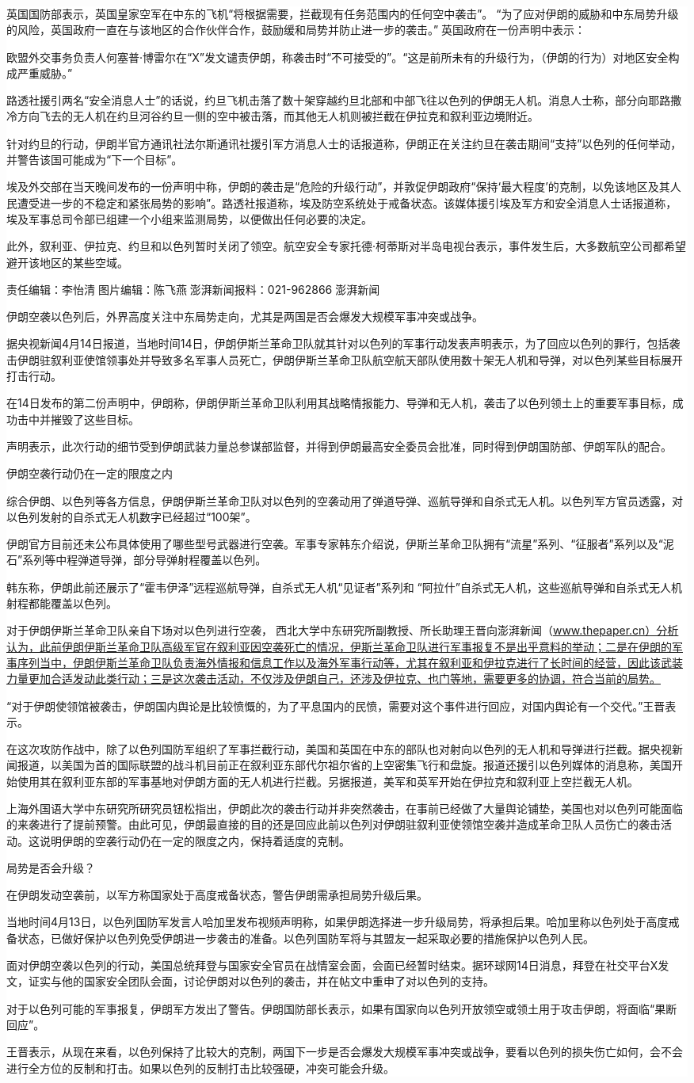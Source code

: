 英国国防部表示，英国皇家空军在中东的飞机“将根据需要，拦截现有任务范围内的任何空中袭击”。 “为了应对伊朗的威胁和中东局势升级的风险，英国政府一直在与该地区的合作伙伴合作，鼓励缓和局势并防止进一步的袭击。” 英国政府在一份声明中表示：

欧盟外交事务负责人何塞普·博雷尔在“X”发文谴责伊朗，称袭击时“不可接受的”。“这是前所未有的升级行为，（伊朗的行为）对地区安全构成严重威胁。”

路透社援引两名“安全消息人士”的话说，约旦飞机击落了数十架穿越约旦北部和中部飞往以色列的伊朗无人机。消息人士称，部分向耶路撒冷方向飞去的无人机在约旦河谷约旦一侧的空中被击落，而其他无人机则被拦截在伊拉克和叙利亚边境附近。

针对约旦的行动，伊朗半官方通讯社法尔斯通讯社援引军方消息人士的话报道称，伊朗正在关注约旦在袭击期间“支持”以色列的任何举动，并警告该国可能成为“下一个目标”。

埃及外交部在当天晚间发布的一份声明中称，伊朗的袭击是“危险的升级行动”，并敦促伊朗政府“保持‘最大程度’的克制，以免该地区及其人民遭受进一步的不稳定和紧张局势的影响”。路透社报道称，埃及防空系统处于戒备状态。该媒体援引埃及军方和安全消息人士话报道称，埃及军事总司令部已组建一个小组来监测局势，以便做出任何必要的决定。

此外，叙利亚、伊拉克、约旦和以色列暂时关闭了领空。航空安全专家托德·柯蒂斯对半岛电视台表示，事件发生后，大多数航空公司都希望避开该地区的某些空域。

责任编辑：李怡清
图片编辑：陈飞燕
澎湃新闻报料：021-962866
澎湃新闻

伊朗空袭以色列后，外界高度关注中东局势走向，尤其是两国是否会爆发大规模军事冲突或战争。

据央视新闻4月14日报道，当地时间14日，伊朗伊斯兰革命卫队就其针对以色列的军事行动发表声明表示，为了回应以色列的罪行，包括袭击伊朗驻叙利亚使馆领事处并导致多名军事人员死亡，伊朗伊斯兰革命卫队航空航天部队使用数十架无人机和导弹，对以色列某些目标展开打击行动。

在14日发布的第二份声明中，伊朗称，伊朗伊斯兰革命卫队利用其战略情报能力、导弹和无人机，袭击了以色列领土上的重要军事目标，成功击中并摧毁了这些目标。

声明表示，此次行动的细节受到伊朗武装力量总参谋部监督，并得到伊朗最高安全委员会批准，同时得到伊朗国防部、伊朗军队的配合。

伊朗空袭行动仍在一定的限度之内

综合伊朗、以色列等各方信息，伊朗伊斯兰革命卫队对以色列的空袭动用了弹道导弹、巡航导弹和自杀式无人机。以色列军方官员透露，对以色列发射的自杀式无人机数字已经超过“100架”。

伊朗官方目前还未公布具体使用了哪些型号武器进行空袭。军事专家韩东介绍说，伊斯兰革命卫队拥有“流星”系列、“征服者”系列以及“泥石”系列等中程弹道导弹，部分导弹射程覆盖以色列。

韩东称，伊朗此前还展示了“霍韦伊泽”远程巡航导弹，自杀式无人机“见证者”系列和 “阿拉什”自杀式无人机，这些巡航导弹和自杀式无人机射程都能覆盖以色列。

对于伊朗伊斯兰革命卫队亲自下场对以色列进行空袭， 西北大学中东研究所副教授、所长助理王晋向澎湃新闻（www.thepaper.cn）分析认为，此前伊朗伊斯兰革命卫队高级军官在叙利亚因空袭死亡的情况，伊斯兰革命卫队进行军事报复不是出乎意料的举动；二是在伊朗的军事序列当中，伊朗伊斯兰革命卫队负责海外情报和信息工作以及海外军事行动等，尤其在叙利亚和伊拉克进行了长时间的经营，因此该武装力量更加合适发动此类行动；三是这次袭击活动，不仅涉及伊朗自己，还涉及伊拉克、也门等地，需要更多的协调，符合当前的局势。

“对于伊朗使领馆被袭击，伊朗国内舆论是比较愤慨的，为了平息国内的民愤，需要对这个事件进行回应，对国内舆论有一个交代。”王晋表示。

在这次攻防作战中，除了以色列国防军组织了军事拦截行动，美国和英国在中东的部队也对射向以色列的无人机和导弹进行拦截。据央视新闻报道，以美国为首的国际联盟的战斗机目前正在叙利亚东部代尔祖尔省的上空密集飞行和盘旋。报道还援引以色列媒体的消息称，美国开始使用其在叙利亚东部的军事基地对伊朗方面的无人机进行拦截。另据报道，美军和英军开始在伊拉克和叙利亚上空拦截无人机。

上海外国语大学中东研究所研究员钮松指出，伊朗此次的袭击行动并非突然袭击，在事前已经做了大量舆论铺垫，美国也对以色列可能面临的来袭进行了提前预警。由此可见，伊朗最直接的目的还是回应此前以色列对伊朗驻叙利亚使领馆空袭并造成革命卫队人员伤亡的袭击活动。这说明伊朗的空袭行动仍在一定的限度之内，保持着适度的克制。

局势是否会升级？

在伊朗发动空袭前，以军方称国家处于高度戒备状态，警告伊朗需承担局势升级后果。

当地时间4月13日，以色列国防军发言人哈加里发布视频声明称，如果伊朗选择进一步升级局势，将承担后果。哈加里称以色列处于高度戒备状态，已做好保护以色列免受伊朗进一步袭击的准备。以色列国防军将与其盟友一起采取必要的措施保护以色列人民。

面对伊朗空袭以色列的行动，美国总统拜登与国家安全官员在战情室会面，会面已经暂时结束。据环球网14日消息，拜登在社交平台X发文，证实与他的国家安全团队会面，讨论伊朗对以色列的袭击，并在帖文中重申了对以色列的支持。

对于以色列可能的军事报复，伊朗军方发出了警告。伊朗国防部长表示，如果有国家向以色列开放领空或领土用于攻击伊朗，将面临“果断回应”。

王晋表示，从现在来看，以色列保持了比较大的克制，两国下一步是否会爆发大规模军事冲突或战争，要看以色列的损失伤亡如何，会不会进行全方位的反制和打击。如果以色列的反制打击比较强硬，冲突可能会升级。

